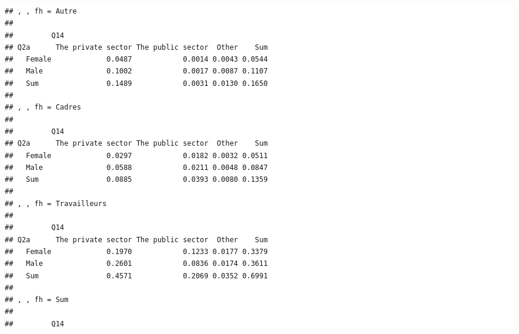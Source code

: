     ## , , fh = Autre
    ## 
    ##         Q14
    ## Q2a      The private sector The public sector  Other    Sum
    ##   Female             0.0487            0.0014 0.0043 0.0544
    ##   Male               0.1002            0.0017 0.0087 0.1107
    ##   Sum                0.1489            0.0031 0.0130 0.1650
    ## 
    ## , , fh = Cadres
    ## 
    ##         Q14
    ## Q2a      The private sector The public sector  Other    Sum
    ##   Female             0.0297            0.0182 0.0032 0.0511
    ##   Male               0.0588            0.0211 0.0048 0.0847
    ##   Sum                0.0885            0.0393 0.0080 0.1359
    ## 
    ## , , fh = Travailleurs
    ## 
    ##         Q14
    ## Q2a      The private sector The public sector  Other    Sum
    ##   Female             0.1970            0.1233 0.0177 0.3379
    ##   Male               0.2601            0.0836 0.0174 0.3611
    ##   Sum                0.4571            0.2069 0.0352 0.6991
    ## 
    ## , , fh = Sum
    ## 
    ##         Q14